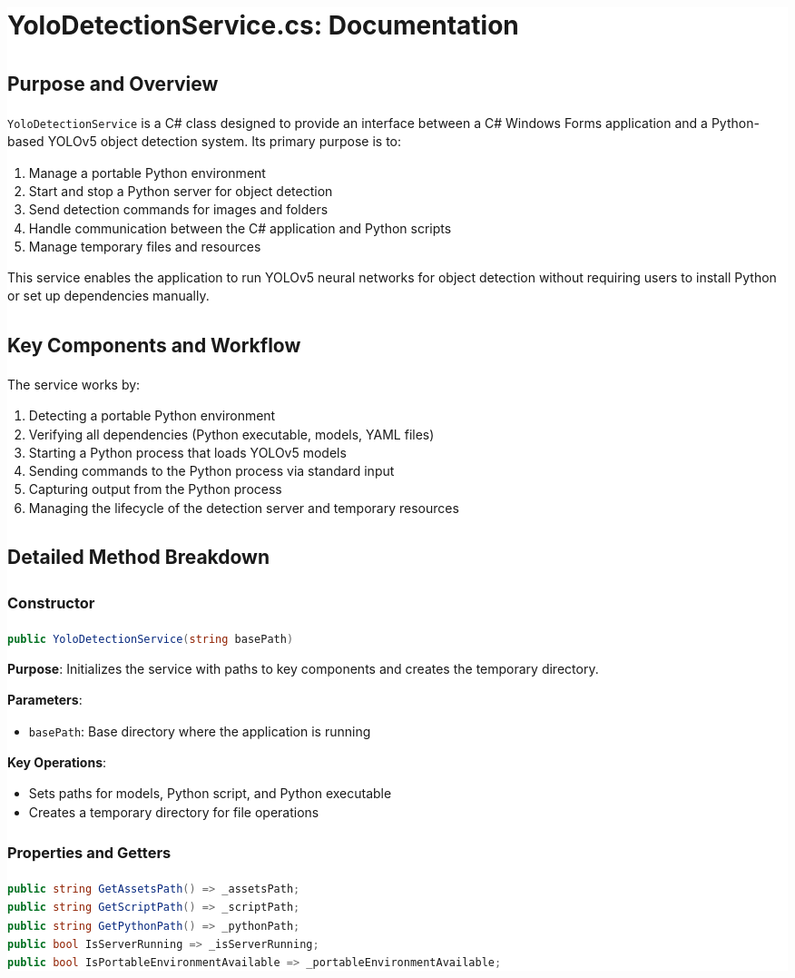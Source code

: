 # YoloDetectionService.cs: Documentation

## Purpose and Overview

`YoloDetectionService` is a C# class designed to provide an interface between a C# Windows Forms application and a Python-based YOLOv5 object detection system. Its primary purpose is to:

1. Manage a portable Python environment
2. Start and stop a Python server for object detection
3. Send detection commands for images and folders
4. Handle communication between the C# application and Python scripts
5. Manage temporary files and resources

This service enables the application to run YOLOv5 neural networks for object detection without requiring users to install Python or set up dependencies manually.

## Key Components and Workflow

The service works by:
1. Detecting a portable Python environment
2. Verifying all dependencies (Python executable, models, YAML files)
3. Starting a Python process that loads YOLOv5 models
4. Sending commands to the Python process via standard input
5. Capturing output from the Python process
6. Managing the lifecycle of the detection server and temporary resources

## Detailed Method Breakdown

### Constructor

```csharp
public YoloDetectionService(string basePath)
```

**Purpose**: Initializes the service with paths to key components and creates the temporary directory.

**Parameters**:
- `basePath`: Base directory where the application is running

**Key Operations**:
- Sets paths for models, Python script, and Python executable
- Creates a temporary directory for file operations

### Properties and Getters

```csharp
public string GetAssetsPath() => _assetsPath;
public string GetScriptPath() => _scriptPath;
public string GetPythonPath() => _pythonPath;
public bool IsServerRunning => _isServerRunning;
public bool IsPortableEnvironmentAvailable => _portableEnvironmentAvailable;
```
